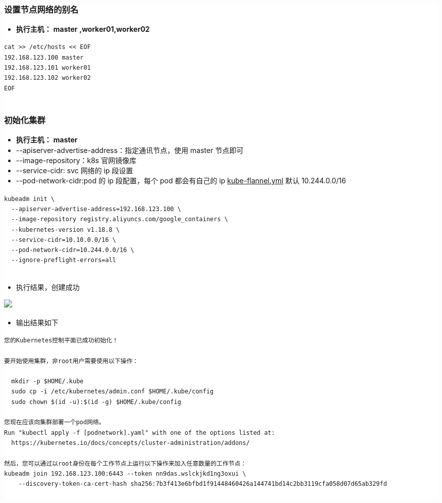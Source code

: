 ### 设置节点网络的别名

*   **执行主机：** **master** **,worker01,worker02**

```
cat >> /etc/hosts << EOF
192.168.123.100 master
192.168.123.101 worker01
192.168.123.102 worker02
EOF


```

### 初始化集群

*   **执行主机：** **master**
*   --apiserver-advertise-address：指定通讯节点，使用 master 节点即可
*   --image-repository：k8s 官网镜像库
*   --service-cidr: svc 网络的 ip 段设置
*   --pod-network-cidr:pod 的 ip 段配置，每个 pod 都会有自己的 ip [kube-flannel.yml](https://link.juejin.cn?target=https%3A%2F%2Fgithub.com%2Fflannel-io%2Fflannel%2Fblob%2Fmaster%2FDocumentation%2Fkube-flannel.yml "https://github.com/flannel-io/flannel/blob/master/Documentation/kube-flannel.yml") 默认 10.244.0.0/16

```
kubeadm init \
  --apiserver-advertise-address=192.168.123.100 \
  --image-repository registry.aliyuncs.com/google_containers \
  --kubernetes-version v1.18.8 \
  --service-cidr=10.10.0.0/16 \
  --pod-network-cidr=10.244.0.0/16 \
  --ignore-preflight-errors=all


```

*   执行结果，创建成功

![](https://p3-juejin.byteimg.com/tos-cn-i-k3u1fbpfcp/31cbaeba697745848c139041e18b1e65~tplv-k3u1fbpfcp-jj-mark:3024:0:0:0:q75.awebp#?w=1199&h=599&s=117985&e=png&b=1c1c1c)

*   输出结果如下

```
您的Kubernetes控制平面已成功初始化！

要开始使用集群，非root用户需要使用以下操作：

  mkdir -p $HOME/.kube
  sudo cp -i /etc/kubernetes/admin.conf $HOME/.kube/config
  sudo chown $(id -u):$(id -g) $HOME/.kube/config

您现在应该向集群部署一个pod网络。
Run "kubectl apply -f [podnetwork].yaml" with one of the options listed at:
  https://kubernetes.io/docs/concepts/cluster-administration/addons/
  
然后，您可以通过以root身份在每个工作节点上运行以下操作来加入任意数量的工作节点：
kubeadm join 192.168.123.100:6443 --token nn9das.wslckjkd1ng3oxui \
    --discovery-token-ca-cert-hash sha256:7b3f413e6bfbd1f91448460426a144741bd14c2bb3119cfa058d07d65ab329fd


```
